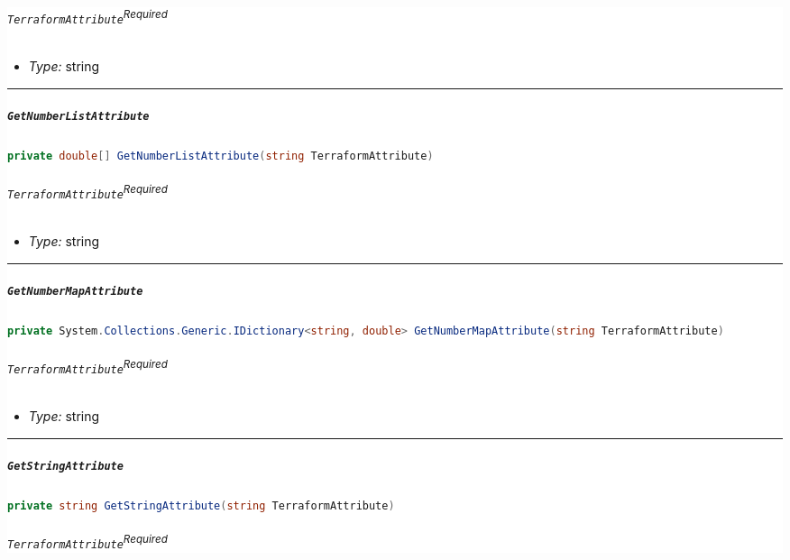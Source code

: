 ###### `TerraformAttribute`<sup>Required</sup> <a name="TerraformAttribute" id="@cdktf/provider-mongodbatlas.dataMongodbatlasLdapConfiguration.DataMongodbatlasLdapConfiguration.getNumberAttribute.parameter.terraformAttribute"></a>

- *Type:* string

---

##### `GetNumberListAttribute` <a name="GetNumberListAttribute" id="@cdktf/provider-mongodbatlas.dataMongodbatlasLdapConfiguration.DataMongodbatlasLdapConfiguration.getNumberListAttribute"></a>

```csharp
private double[] GetNumberListAttribute(string TerraformAttribute)
```

###### `TerraformAttribute`<sup>Required</sup> <a name="TerraformAttribute" id="@cdktf/provider-mongodbatlas.dataMongodbatlasLdapConfiguration.DataMongodbatlasLdapConfiguration.getNumberListAttribute.parameter.terraformAttribute"></a>

- *Type:* string

---

##### `GetNumberMapAttribute` <a name="GetNumberMapAttribute" id="@cdktf/provider-mongodbatlas.dataMongodbatlasLdapConfiguration.DataMongodbatlasLdapConfiguration.getNumberMapAttribute"></a>

```csharp
private System.Collections.Generic.IDictionary<string, double> GetNumberMapAttribute(string TerraformAttribute)
```

###### `TerraformAttribute`<sup>Required</sup> <a name="TerraformAttribute" id="@cdktf/provider-mongodbatlas.dataMongodbatlasLdapConfiguration.DataMongodbatlasLdapConfiguration.getNumberMapAttribute.parameter.terraformAttribute"></a>

- *Type:* string

---

##### `GetStringAttribute` <a name="GetStringAttribute" id="@cdktf/provider-mongodbatlas.dataMongodbatlasLdapConfiguration.DataMongodbatlasLdapConfiguration.getStringAttribute"></a>

```csharp
private string GetStringAttribute(string TerraformAttribute)
```

###### `TerraformAttribute`<sup>Required</sup> <a name="TerraformAttribute" id="@cdktf/provider-mongodbatlas.dataMongodbatlasLdapConfiguration.DataMongodbatlasLdapConfiguration.getStringAttribute.parameter.terraformAttribute"></a>
